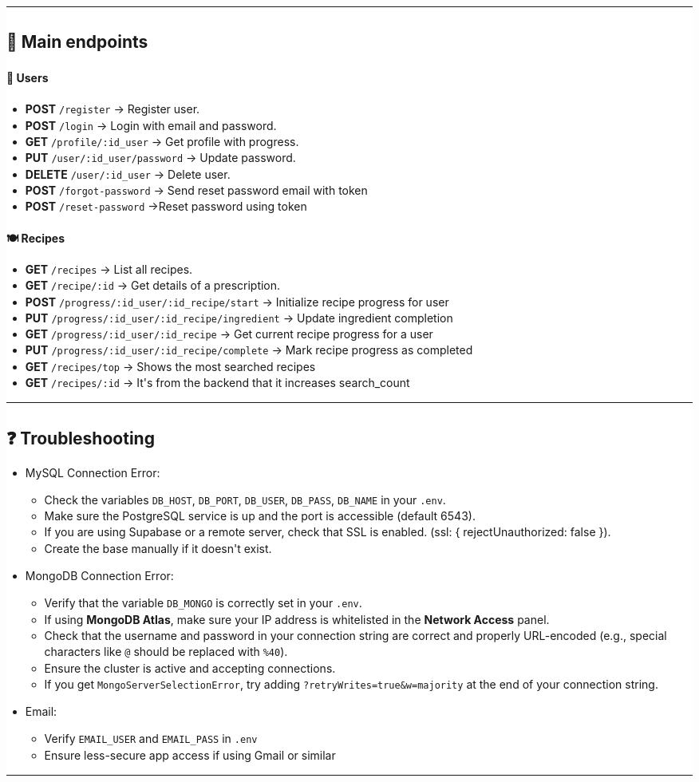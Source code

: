 ``` json

```

---

## 📡 Main endpoints
    
#### 👤 Users

- **POST** `/register` → Register user.
- **POST** `/login` → Login with email and password.
- **GET** `/profile/:id_user` → Get profile with progress.
- **PUT** `/user/:id_user/password` → Update password.
- **DELETE** `/user/:id_user` → Delete user.
- **POST** `/forgot-password` →	Send reset password email with token
- **POST** `/reset-password` →Reset password using token

#### 🍽️ Recipes

- **GET** `/recipes` → List all recipes.
- **GET** `/recipe/:id` → Get details of a prescription.
- **POST** `/progress/:id_user/:id_recipe/start` → Initialize recipe progress for user
- **PUT** `/progress/:id_user/:id_recipe/ingredient` → Update ingredient completion
- **GET** `/progress/:id_user/:id_recipe` →	Get current recipe progress for a user
- **PUT** `/progress/:id_user/:id_recipe/complete` → Mark recipe progress as completed
- **GET** `/recipes/top` → Shows the most searched recipes
- **GET** `/recipes/:id` → It's from the backend that it increases search_count

---

## ❓ Troubleshooting
- MySQL Connection Error:
	- Check the variables `DB_HOST`, `DB_PORT`, `DB_USER`, `DB_PASS`, `DB_NAME` in your `.env`.
	- Make sure the PostgreSQL service is up and the port is accessible (default 6543).
    - If you are using Supabase or a remote server, check that SSL is enabled. (ssl: { rejectUnauthorized: false }).
	- Create the base manually if it doesn't exist.

- MongoDB Connection Error:
  - Verify that the variable `DB_MONGO` is correctly set in your `.env`.
  - If using **MongoDB Atlas**, make sure your IP address is whitelisted in the **Network Access** panel.
  - Check that the username and password in your connection string are correct and properly URL-encoded (e.g., special characters like `@` should be replaced with `%40`).
  - Ensure the cluster is active and accepting connections.
  - If you get `MongoServerSelectionError`, try adding `?retryWrites=true&w=majority` at the end of your connection string.

- Email:
  - Verify `EMAIL_USER` and `EMAIL_PASS` in `.env`
  - Ensure less-secure app access if using Gmail or similar

---